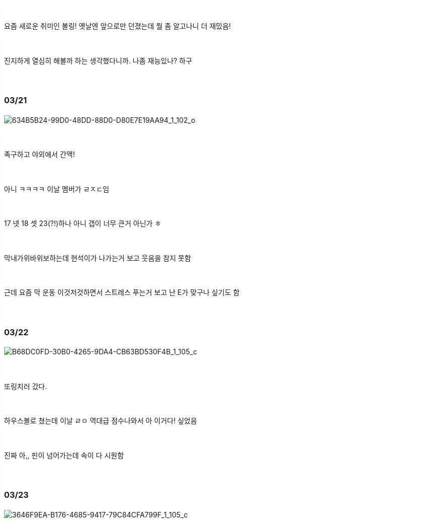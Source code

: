<br>

요즘 새로운 취미인 볼링! 옛날엔 앞으로만 던졌는데 뭘 좀 알고나니 더 재밌음!

<br>

진지하게 열심히 해볼까 하는 생각했다니까. 나좀 재능있나? 하구

<br>



### 03/21

![634B5B24-99D0-48DD-88D0-D80E7E19AA94_1_102_o](https://user-images.githubusercontent.com/97441976/229408581-24582ea5-7e7c-4c41-a00d-4e1f7c5a8bfb.jpeg)

<br>

족구하고 야외에서 간맥!

<br>

아니 ㅋㅋㅋㅋ 이날 멤버가 ㄹㅈㄷ임

<br>

17 넷 18 셋 23(?!)하나 아니 갭이 너무 큰거 아닌가 ㅎ

<br>

막내가위바위보하는데 현석이가 나가는거 보고 웃음을 참지 못함

<br>

근데 요즘 막 운동 이것저것하면서 스트레스 푸는거 보고 난 E가 맞구나 싶기도 함

<br>



### 03/22

![B68DC0FD-30B0-4265-9DA4-CB63BD530F4B_1_105_c](https://user-images.githubusercontent.com/97441976/229408768-bdfbf2d1-286e-46c9-921f-f0ec12d7b54f.jpeg)

<br>

또링치러 갔다.

<br>

하우스볼로 쳤는데 이날 ㄹㅇ 역대급 점수나와서 아 이거다! 싶었음

<br>

진짜 아,, 핀이 넘어가는데 속이 다 시원함

<br>



### 03/23

![3646F9EA-B176-4685-9417-79C84CFA799F_1_105_c](https://user-images.githubusercontent.com/97441976/229408868-c266b29e-d530-4340-942e-f56819b5db9c.jpeg)
